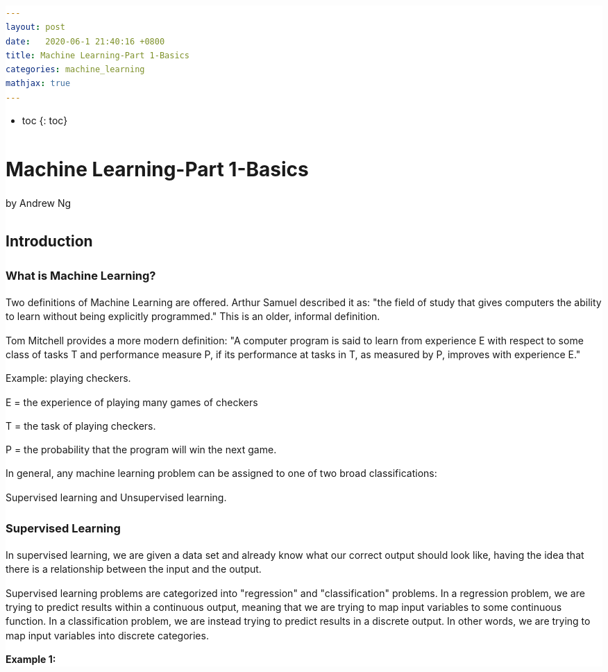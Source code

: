 ```yaml
---
layout: post
date:   2020-06-1 21:40:16 +0800
title: Machine Learning-Part 1-Basics
categories: machine_learning
mathjax: true
---
```


* toc
{: toc}

# Machine Learning-Part 1-Basics
by Andrew Ng

## Introduction

### What is Machine Learning?

Two definitions of Machine Learning are offered. Arthur Samuel described it as: "the field of study that gives computers the ability to learn without being explicitly programmed." This is an older, informal definition.

Tom Mitchell provides a more modern definition: "A computer program is said to learn from experience E with respect to some class of tasks T and performance measure P, if its performance at tasks in T, as measured by P, improves with experience E."

Example: playing checkers.

E = the experience of playing many games of checkers

T = the task of playing checkers.

P = the probability that the program will win the next game.

In general, any machine learning problem can be assigned to one of two broad classifications:

Supervised learning and Unsupervised learning.



### Supervised Learning

In supervised learning, we are given a data set and already know what our correct output should look like, having the idea that there is a relationship between the input and the output.

Supervised learning problems are categorized into "regression" and "classification" problems. In a regression problem, we are trying to predict results within a continuous output, meaning that we are trying to map input variables to some continuous function. In a classification problem, we are instead trying to predict results in a discrete output. In other words, we are trying to map input variables into discrete categories.

**Example 1:**
